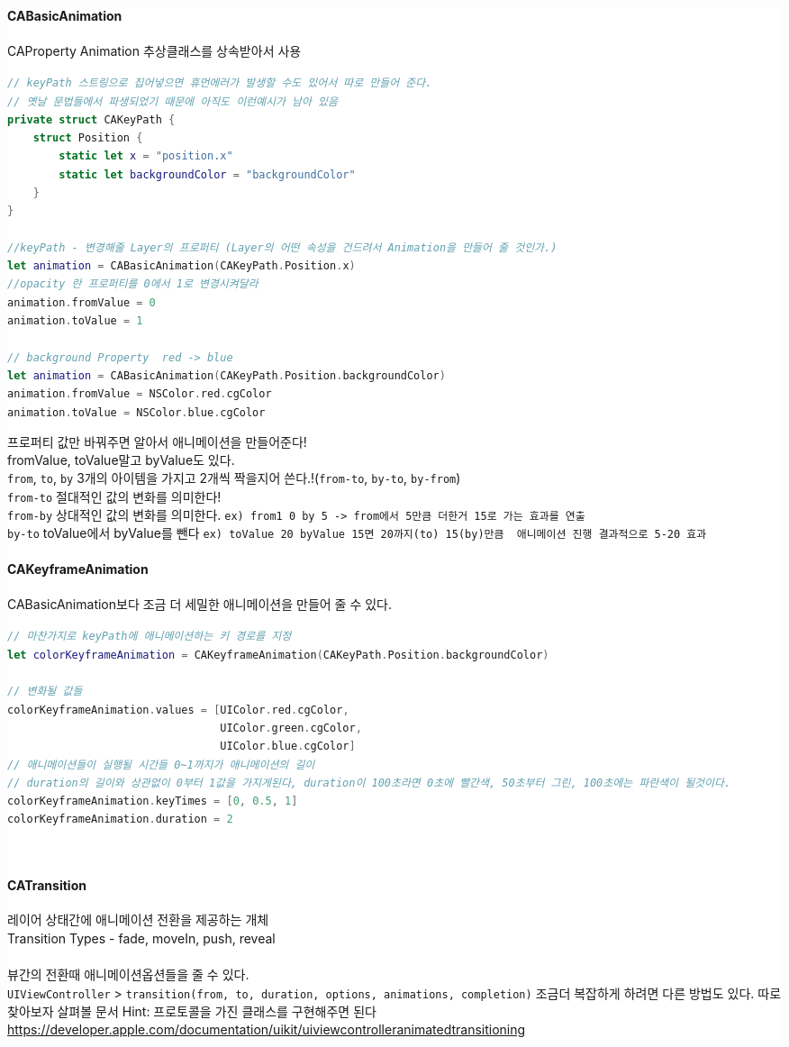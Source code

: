 
#### CABasicAnimation
CAProperty Animation 추상클래스를 상속받아서 사용 <br>
```swift
// keyPath 스트링으로 집어넣으면 휴먼에러가 발생할 수도 있어서 따로 만들어 준다.
// 옛날 문법들에서 파생되었기 때문에 아직도 이런예시가 남아 있음
private struct CAKeyPath {
    struct Position {
        static let x = "position.x"
        static let backgroundColor = "backgroundColor"
    }
}

//keyPath - 변경해줄 Layer의 프로퍼티 (Layer의 어떤 속성을 건드려서 Animation을 만들어 줄 것인가.)
let animation = CABasicAnimation(CAKeyPath.Position.x)
//opacity 란 프로퍼티를 0에서 1로 변경시켜달라
animation.fromValue = 0
animation.toValue = 1

// background Property  red -> blue
let animation = CABasicAnimation(CAKeyPath.Position.backgroundColor)
animation.fromValue = NSColor.red.cgColor
animation.toValue = NSColor.blue.cgColor
```
프로퍼티 값만 바꿔주면 알아서 애니메이션을 만들어준다! <br>
fromValue, toValue말고 byValue도 있다. <br>
`from`, `to`, `by` 3개의 아이템을 가지고 2개씩 짝을지어 쓴다.!(`from-to`, `by-to`, `by-from`) <br>
`from-to` 절대적인 값의 변화를 의미한다! <br>
`from-by` 상대적인 값의 변화를 의미한다.  `ex) from1 0 by 5 -> from에서 5만큼 더한거 15로 가는 효과를 연출`  <br>
`by-to` toValue에서 byValue를 뺀다 `ex) toValue 20 byValue 15면 20까지(to) 15(by)만큼  애니메이션 진행 결과적으로 5-20 효과`
<br>


#### CAKeyframeAnimation
CABasicAnimation보다 조금 더 세밀한 애니메이션을 만들어 줄 수 있다. <br>
```swift
// 마찬가지로 keyPath에 애니메이션하는 키 경로를 지정
let colorKeyframeAnimation = CAKeyframeAnimation(CAKeyPath.Position.backgroundColor)

// 변화될 값들
colorKeyframeAnimation.values = [UIColor.red.cgColor,
                                 UIColor.green.cgColor,
                                 UIColor.blue.cgColor]
// 애니메이션들이 실행될 시간들 0~1까지가 애니메이션의 길이
// duration의 길이와 상관없이 0부터 1값을 가지게된다, duration이 100초라면 0초에 빨간색, 50초부터 그린, 100초에는 파란색이 될것이다.
colorKeyframeAnimation.keyTimes = [0, 0.5, 1]
colorKeyframeAnimation.duration = 2
```
<br>


#### CATransition
레이어 상태간에 애니메이션 전환을 제공하는 개체 <br>
Transition Types - fade, moveIn, push, reveal <br>
<br>
뷰간의 전환때 애니메이션옵션들을 줄 수 있다. <br>
`UIViewController` > `transition(from, to, duration, options, animations, completion)`
조금더 복잡하게 하려면 다른 방법도 있다. 따로 찾아보자
살펴볼 문서  Hint: 프로토콜을 가진 클래스를 구현해주면 된다
https://developer.apple.com/documentation/uikit/uiviewcontrolleranimatedtransitioning
<br>
